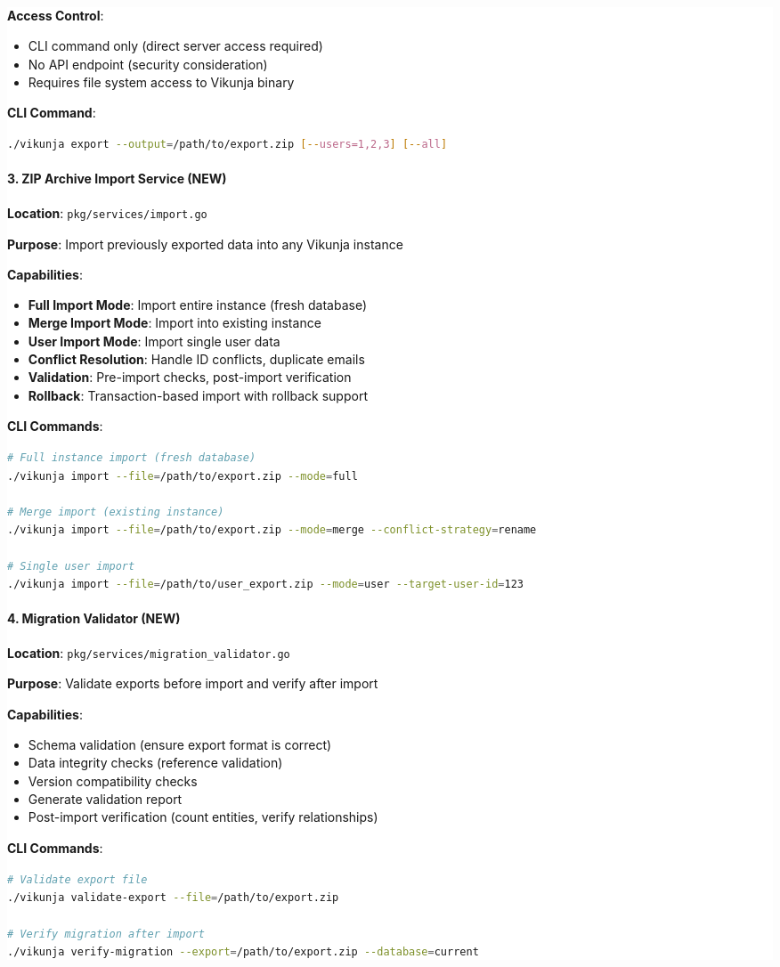 **Access Control**:
- CLI command only (direct server access required)
- No API endpoint (security consideration)
- Requires file system access to Vikunja binary

**CLI Command**:
```bash
./vikunja export --output=/path/to/export.zip [--users=1,2,3] [--all]
```

#### 3. ZIP Archive Import Service (NEW)

**Location**: `pkg/services/import.go`

**Purpose**: Import previously exported data into any Vikunja instance

**Capabilities**:
- **Full Import Mode**: Import entire instance (fresh database)
- **Merge Import Mode**: Import into existing instance
- **User Import Mode**: Import single user data
- **Conflict Resolution**: Handle ID conflicts, duplicate emails
- **Validation**: Pre-import checks, post-import verification
- **Rollback**: Transaction-based import with rollback support

**CLI Commands**:
```bash
# Full instance import (fresh database)
./vikunja import --file=/path/to/export.zip --mode=full

# Merge import (existing instance)
./vikunja import --file=/path/to/export.zip --mode=merge --conflict-strategy=rename

# Single user import
./vikunja import --file=/path/to/user_export.zip --mode=user --target-user-id=123
```

#### 4. Migration Validator (NEW)

**Location**: `pkg/services/migration_validator.go`

**Purpose**: Validate exports before import and verify after import

**Capabilities**:
- Schema validation (ensure export format is correct)
- Data integrity checks (reference validation)
- Version compatibility checks
- Generate validation report
- Post-import verification (count entities, verify relationships)

**CLI Commands**:
```bash
# Validate export file
./vikunja validate-export --file=/path/to/export.zip

# Verify migration after import
./vikunja verify-migration --export=/path/to/export.zip --database=current
```
